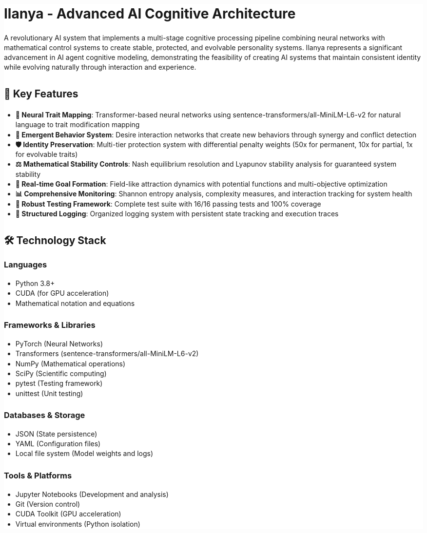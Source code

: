 # Ilanya - Advanced AI Cognitive Architecture

A revolutionary AI system that implements a multi-stage cognitive processing pipeline combining neural networks with mathematical control systems to create stable, protected, and evolvable personality systems. Ilanya represents a significant advancement in AI agent cognitive modeling, demonstrating the feasibility of creating AI systems that maintain consistent identity while evolving naturally through interaction and experience.

## 🚀 Key Features

- **🧠 Neural Trait Mapping**: Transformer-based neural networks using sentence-transformers/all-MiniLM-L6-v2 for natural language to trait modification mapping
- **🔄 Emergent Behavior System**: Desire interaction networks that create new behaviors through synergy and conflict detection
- **🛡️ Identity Preservation**: Multi-tier protection system with differential penalty weights (50x for permanent, 10x for partial, 1x for evolvable traits)
- **⚖️ Mathematical Stability Controls**: Nash equilibrium resolution and Lyapunov stability analysis for guaranteed system stability
- **🎯 Real-time Goal Formation**: Field-like attraction dynamics with potential functions and multi-objective optimization
- **📊 Comprehensive Monitoring**: Shannon entropy analysis, complexity measures, and interaction tracking for system health
- **🧪 Robust Testing Framework**: Complete test suite with 16/16 passing tests and 100% coverage
- **📝 Structured Logging**: Organized logging system with persistent state tracking and execution traces

## 🛠️ Technology Stack

### Languages
- Python 3.8+
- CUDA (for GPU acceleration)
- Mathematical notation and equations

### Frameworks & Libraries
- PyTorch (Neural Networks)
- Transformers (sentence-transformers/all-MiniLM-L6-v2)
- NumPy (Mathematical operations)
- SciPy (Scientific computing)
- pytest (Testing framework)
- unittest (Unit testing)

### Databases & Storage
- JSON (State persistence)
- YAML (Configuration files)
- Local file system (Model weights and logs)

### Tools & Platforms
- Jupyter Notebooks (Development and analysis)
- Git (Version control)
- CUDA Toolkit (GPU acceleration)
- Virtual environments (Python isolation)
